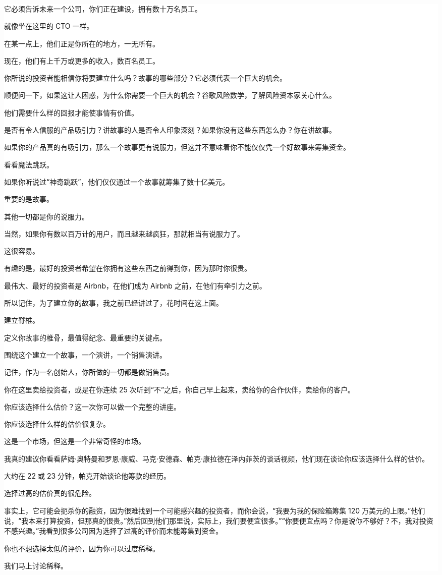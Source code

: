它必须告诉未来一个公司，你们正在建设，拥有数十万名员工。

就像坐在这里的 CTO 一样。

在某一点上，他们正是你所在的地方，一无所有。

现在，他们有上千万或更多的收入，数百名员工。

你所说的投资者能相信你将要建立什么吗？故事的哪些部分？它必须代表一个巨大的机会。

顺便问一下，如果这让人困惑，为什么你需要一个巨大的机会？谷歌风险数学，了解风险资本家关心什么。

他们需要什么样的回报才能使事情有价值。

是否有令人信服的产品吸引力？讲故事的人是否令人印象深刻？如果你没有这些东西怎么办？你在讲故事。

如果你的产品真的有吸引力，那么一个故事更有说服力，但这并不意味着你不能仅仅凭一个好故事来筹集资金。

看看魔法跳跃。

如果你听说过“神奇跳跃”，他们仅仅通过一个故事就筹集了数十亿美元。

重要的是故事。

其他一切都是你的说服力。

当然，如果你有数以百万计的用户，而且越来越疯狂，那就相当有说服力了。

这很容易。

有趣的是，最好的投资者希望在你拥有这些东西之前得到你，因为那时你很贵。

最伟大、最好的投资者是 Airbnb，在他们成为 Airbnb 之前，在他们有牵引力之前。

所以记住，为了建立你的故事，我之前已经讲过了，花时间在这上面。

建立脊椎。

定义你故事的椎骨，最值得纪念、最重要的关键点。

围绕这个建立一个故事，一个演讲，一个销售演讲。

记住，作为一名创始人，你所做的一切都是做销售员。

你在这里卖给投资者，或是在你连续 25 次听到“不”之后，你自己早上起来，卖给你的合作伙伴，卖给你的客户。

你应该选择什么估价？这一次你可以做一个完整的讲座。

你应该选择什么样的估价很复杂。

这是一个市场，但这是一个非常奇怪的市场。

我真的建议你看看萨姆·奥特曼和罗恩·康威、马克·安德森、帕克·康拉德在泽内菲茨的谈话视频，他们现在谈论你应该选择什么样的估价。

大约在 22 或 23 分钟，帕克开始谈论他筹款的经历。

选择过高的估价真的很危险。

事实上，它可能会扼杀你的融资，因为很难找到一个可能感兴趣的投资者，而你会说，“我要为我的保险箱筹集 120 万美元的上限。”他们说，“我本来打算投资，但那真的很贵。”然后回到他们那里说，实际上，我们要便宜很多。”“你要便宜点吗？你是说你不够好？不，我对投资不感兴趣。”我看到很多公司因为选择了过高的评价而未能筹集到资金。

你也不想选择太低的评价，因为你可以过度稀释。

我们马上讨论稀释。
